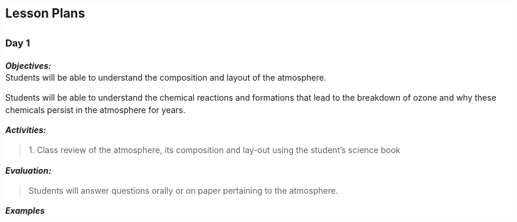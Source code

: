  <h2>
  Lesson Plans
 </h2>
 <h3>
  Day 1
 </h3>
 <p>
  <b>
   <i>
    Objectives:
   </i>
  </b>
  <br/>
  Students will be able to understand the composition and layout of the atmosphere.
 </p>
 <p>
  Students will be able to understand the chemical reactions and formations that lead to the breakdown of ozone and why these chemicals persist in the atmosphere for years.
 </p>
<p>
  <b>
   <i>
    Activities:
   </i>
  </b>
  <br/>
 </p>
 <blockquote>
  <dl>
   <dt>
    1. Class review of the atmosphere, its composition and lay-out using the student’s science book
   </dt>
  </dl>
 </blockquote>
 <p>
  <b>
   <i>
    <span class="indent">
    </span>
    Evaluation:
   </i>
  </b>
  <br/>
 </p>
 <blockquote>
  <dl>
   <dt>
    <span class="indent">
    </span>
    Students will answer questions orally or on paper pertaining to the atmosphere.
   </dt>
  </dl>
 </blockquote>
 <p>
  <b>
   <i>
    <span class="indent">
    </span>
    Examples
   </i>
  </b>
  <br/>
 </p>
 <blockquote>